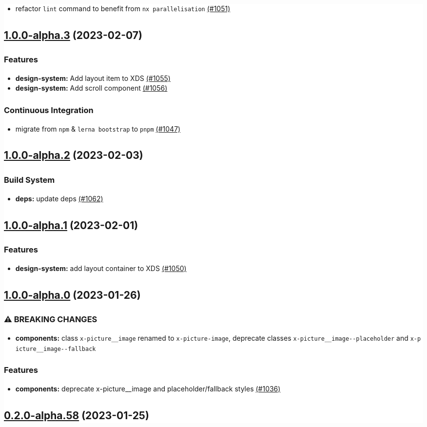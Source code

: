 - refactor `lint` command to benefit from `nx parallelisation` [(#1051)](https://github.com/empathyco/x/pull/1051)

## [1.0.0-alpha.3](https://github.com/empathyco/x/compare/@empathyco/x-tailwindcss@1.0.0-alpha.2...@empathyco/x-tailwindcss@1.0.0-alpha.3) (2023-02-07)

### Features

- **design-system:** Add layout item to XDS [(#1055)](https://github.com/empathyco/x/pull/1055)
- **design-system:** Add scroll component [(#1056)](https://github.com/empathyco/x/pull/1056)

### Continuous Integration

- migrate from `npm` & `lerna bootstrap` to `pnpm` [(#1047)](https://github.com/empathyco/x/pull/1047)

## [1.0.0-alpha.2](https://github.com/empathyco/x/compare/@empathyco/x-tailwindcss@1.0.0-alpha.1...@empathyco/x-tailwindcss@1.0.0-alpha.2) (2023-02-03)

### Build System

- **deps:** update deps [(#1062)](https://github.com/empathyco/x/pull/1062)

## [1.0.0-alpha.1](https://github.com/empathyco/x/compare/@empathyco/x-tailwindcss@1.0.0-alpha.0...@empathyco/x-tailwindcss@1.0.0-alpha.1) (2023-02-01)

### Features

- **design-system:** add layout container to XDS [(#1050)](https://github.com/empathyco/x/pull/1050)

## [1.0.0-alpha.0](https://github.com/empathyco/x/compare/@empathyco/x-tailwindcss@0.2.0-alpha.58...@empathyco/x-tailwindcss@1.0.0-alpha.0) (2023-01-26)

### ⚠ BREAKING CHANGES

- **components:** class `x-picture__image` renamed to `x-picture-image`, deprecate classes
  `x-picture__image--placeholder` and `x-picture__image--fallback`

### Features

- **components:** deprecate x-picture\_\_image and placeholder/fallback styles [(#1036)](https://github.com/empathyco/x/pull/1036)

## [0.2.0-alpha.58](https://github.com/empathyco/x/compare/@empathyco/x-tailwindcss@0.2.0-alpha.57...@empathyco/x-tailwindcss@0.2.0-alpha.58) (2023-01-25)
